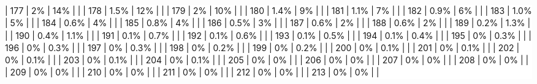| 177 | 2% | 14% |  |
| 178 | 1.5% | 12% |  |
| 179 | 2% | 10% |  |
| 180 | 1.4% | 9% |  |
| 181 | 1.1% | 7% |  |
| 182 | 0.9% | 6% |  |
| 183 | 1.0% | 5% |  |
| 184 | 0.6% | 4% |  |
| 185 | 0.8% | 4% |  |
| 186 | 0.5% | 3% |  |
| 187 | 0.6% | 2% |  |
| 188 | 0.6% | 2% |  |
| 189 | 0.2% | 1.3% |  |
| 190 | 0.4% | 1.1% |  |
| 191 | 0.1% | 0.7% |  |
| 192 | 0.1% | 0.6% |  |
| 193 | 0.1% | 0.5% |  |
| 194 | 0.1% | 0.4% |  |
| 195 | 0% | 0.3% |  |
| 196 | 0% | 0.3% |  |
| 197 | 0% | 0.3% |  |
| 198 | 0% | 0.2% |  |
| 199 | 0% | 0.2% |  |
| 200 | 0% | 0.1% |  |
| 201 | 0% | 0.1% |  |
| 202 | 0% | 0.1% |  |
| 203 | 0% | 0.1% |  |
| 204 | 0% | 0.1% |  |
| 205 | 0% | 0% |  |
| 206 | 0% | 0% |  |
| 207 | 0% | 0% |  |
| 208 | 0% | 0% |  |
| 209 | 0% | 0% |  |
| 210 | 0% | 0% |  |
| 211 | 0% | 0% |  |
| 212 | 0% | 0% |  |
| 213 | 0% | 0% |  |